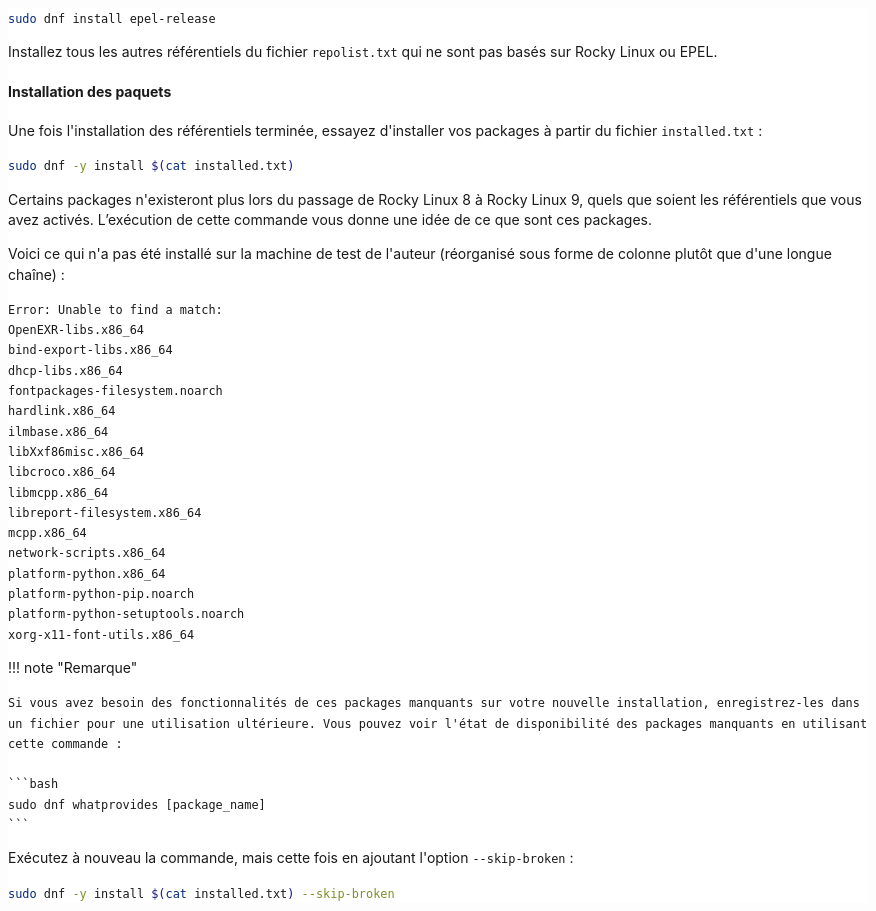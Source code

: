 ```bash
sudo dnf install epel-release
```

Installez tous les autres référentiels du fichier `repolist.txt` qui ne sont pas basés sur Rocky Linux ou EPEL.

#### Installation des paquets

Une fois l'installation des référentiels terminée, essayez d'installer vos packages à partir du fichier `installed.txt` :

```bash
sudo dnf -y install $(cat installed.txt)
```

Certains packages n'existeront plus lors du passage de Rocky Linux 8 à Rocky Linux 9, quels que soient les référentiels que vous avez activés. L’exécution de cette commande vous donne une idée de ce que sont ces packages.

Voici ce qui n'a pas été installé sur la machine de test de l'auteur (réorganisé sous forme de colonne plutôt que d'une longue chaîne) :

```text
Error: Unable to find a match: 
OpenEXR-libs.x86_64 
bind-export-libs.x86_64 
dhcp-libs.x86_64 
fontpackages-filesystem.noarch 
hardlink.x86_64 
ilmbase.x86_64 
libXxf86misc.x86_64 
libcroco.x86_64 
libmcpp.x86_64 
libreport-filesystem.x86_64 
mcpp.x86_64 
network-scripts.x86_64 
platform-python.x86_64 
platform-python-pip.noarch 
platform-python-setuptools.noarch 
xorg-x11-font-utils.x86_64
```

!!! note "Remarque"

````
Si vous avez besoin des fonctionnalités de ces packages manquants sur votre nouvelle installation, enregistrez-les dans un fichier pour une utilisation ultérieure. Vous pouvez voir l'état de disponibilité des packages manquants en utilisant cette commande :

```bash
sudo dnf whatprovides [package_name]
```
````

Exécutez à nouveau la commande, mais cette fois en ajoutant l'option `--skip-broken` :

```bash
sudo dnf -y install $(cat installed.txt) --skip-broken
```
